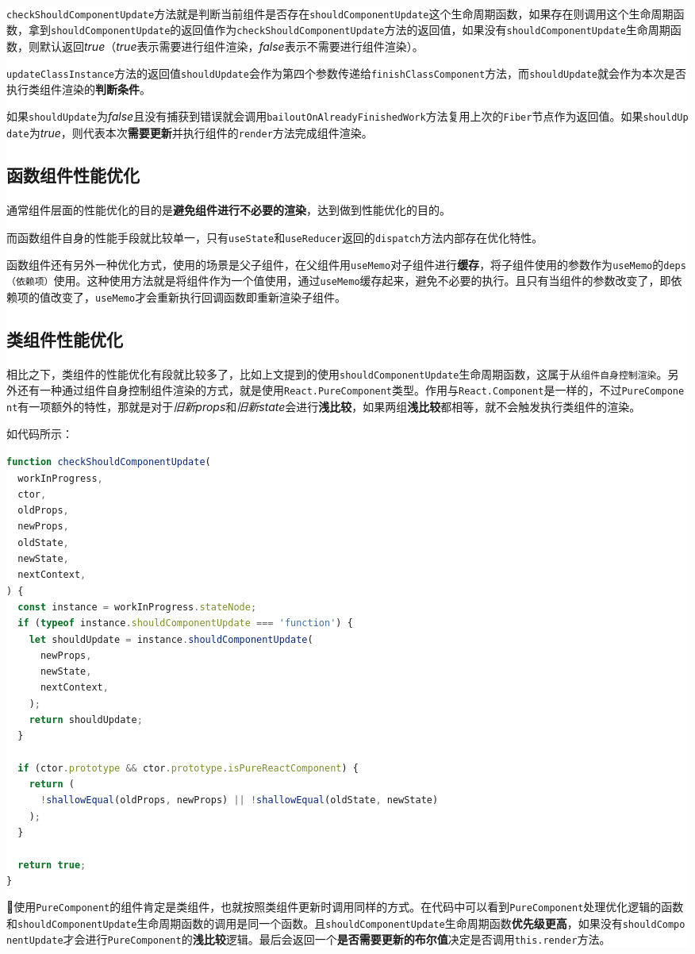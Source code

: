`checkShouldComponentUpdate`方法就是判断当前组件是否存在`shouldComponentUpdate`这个生命周期函数，如果存在则调用这个生命周期函数，拿到`shouldComponentUpdate`的返回值作为`checkShouldComponentUpdate`方法的返回值，如果没有`shouldComponentUpdate`生命周期函数，则默认返回*true*（*true*表示需要进行组件渲染，*false*表示不需要进行组件渲染）。  

`updateClassInstance`方法的返回值`shouldUpdate`会作为第四个参数传递给`finishClassComponent`方法，而`shouldUpdate`就会作为本次是否执行类组件渲染的**判断条件**。  

如果`shouldUpdate`为*false*且没有捕获到错误就会调用`bailoutOnAlreadyFinishedWork`方法复用上次的`Fiber`节点作为返回值。如果`shouldUpdate`为*true*，则代表本次**需要更新**并执行组件的`render`方法完成组件渲染。

## 函数组件性能优化

通常组件层面的性能优化的目的是**避免组件进行不必要的渲染**，达到做到性能优化的目的。  

而函数组件自身的性能手段就比较单一，只有`useState`和`useReducer`返回的`dispatch`方法内部存在优化特性。  

函数组件还有另外一种优化方式，使用的场景是父子组件，在父组件用`useMemo`对子组件进行**缓存**，将子组件使用的参数作为`useMemo`的`deps（依赖项）`使用。这种使用方法就是将组件作为一个值使用，通过`useMemo`缓存起来，避免不必要的执行。且只有当组件的参数改变了，即依赖项的值改变了，`useMemo`才会重新执行回调函数即重新渲染子组件。

## 类组件性能优化

相比之下，类组件的性能优化有段就比较多了，比如上文提到的使用`shouldComponentUpdate`生命周期函数，这属于从`组件自身控制渲染`。另外还有一种通过组件自身控制组件渲染的方式，就是使用`React.PureComponent`类型。作用与`React.Component`是一样的，不过`PureComponent`有一项额外的特性，那就是对于*旧新props*和*旧新state*会进行**浅比较**，如果两组**浅比较**都相等，就不会触发执行类组件的渲染。  

如代码所示：
```js
function checkShouldComponentUpdate(
  workInProgress,
  ctor,
  oldProps,
  newProps,
  oldState,
  newState,
  nextContext,
) {
  const instance = workInProgress.stateNode;
  if (typeof instance.shouldComponentUpdate === 'function') {
    let shouldUpdate = instance.shouldComponentUpdate(
      newProps,
      newState,
      nextContext,
    );
    return shouldUpdate;
  }

  if (ctor.prototype && ctor.prototype.isPureReactComponent) {
    return (
      !shallowEqual(oldProps, newProps) || !shallowEqual(oldState, newState)
    );
  }

  return true;
}
```
使用`PureComponent`的组件肯定是类组件，也就按照类组件更新时调用同样的方式。在代码中可以看到`PureComponent`处理优化逻辑的函数和`shouldComponentUpdate`生命周期函数的调用是同一个函数。且`shouldComponentUpdate`生命周期函数**优先级更高**，如果没有`shouldComponentUpdate`才会进行`PureComponent`的**浅比较**逻辑。最后会返回一个**是否需要更新的布尔值**决定是否调用`this.render`方法。
